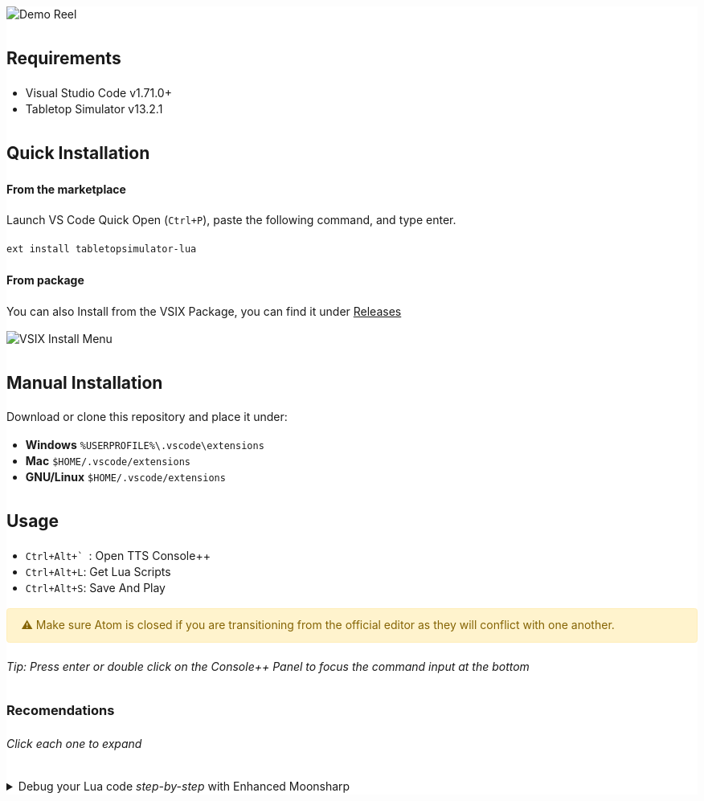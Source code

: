 

![Demo Reel](https://raw.githubusercontent.com/rolandostar/tabletopsimulator-lua-vscode/main/media/docs/demo.gif)

## Requirements

- Visual Studio Code v1.71.0+
- Tabletop Simulator v13.2.1

## Quick Installation

#### From the marketplace

Launch VS Code Quick Open (`Ctrl+P`), paste the following command, and type enter.

`ext install tabletopsimulator-lua`

#### From package

You can also Install from the VSIX Package, you can find it under [Releases](https://github.com/rolandostar/tabletopsimulator-lua-vscode/releases/latest)

![VSIX Install Menu](https://raw.githubusercontent.com/rolandostar/tabletopsimulator-lua-vscode/main/media/docs/vsix.png)

## Manual Installation

Download or clone this repository and place it under:

- **Windows** `%USERPROFILE%\.vscode\extensions`
- **Mac** `$HOME/.vscode/extensions`
- **GNU/Linux** `$HOME/.vscode/extensions`

## Usage

- ``Ctrl+Alt+` ``: Open TTS Console++
- `Ctrl+Alt+L`: Get Lua Scripts
- `Ctrl+Alt+S`: Save And Play

<div style="color: #856404; background-color: #fff3cd; border: 1px solid #ffeeba; padding: .75rem 1.25rem; border-radius: 0.25rem">
⚠️ Make sure Atom is closed if you are transitioning from the official editor as they will conflict with one another.
</div>


###### Tip: Press enter or double click on the Console++ Panel to focus the command input at the bottom

### Recomendations

###### Click each one to expand

<details><summary>Debug your Lua code <i>step-by-step</i> with Enhanced Moonsharp</summary></details>
